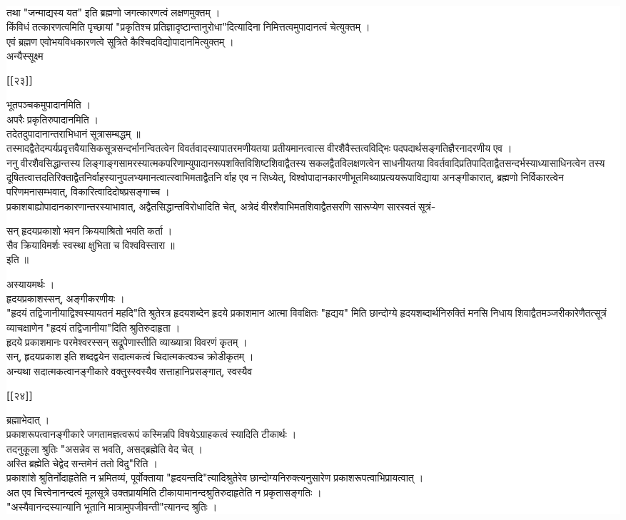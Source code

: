 तथा "जन्माद्यस्य यत" इति ब्रह्मणो जगत्कारणत्वं लक्षणमुक्तम् ।   
किंविधं तत्कारणत्वमिति पृच्छायां "प्रकृतिश्च प्रतिज्ञादृष्टान्तानुरोधा"दित्यादिना निमित्तत्वमुपादानत्वं चेत्युक्तम् ।   
एवं ब्रह्मण एवोभयविधकारणत्वे सूत्रिते कैश्चिदविद्योपादानमित्युक्तम् ।  
अन्यैस्सूक्ष्म

[[२३]]

भूतपञ्चकमुपादानमिति ।  
अपरैः प्रकृतिरुपादानमिति ।   
तदेतदुपादानान्तराभिधानं सूत्रासम्बद्धम् ॥  
तस्मादद्वैतेदम्पर्यप्रवृत्तवैयासिकसूत्रसन्दर्भानन्वितत्वेन विवर्तवादस्यापातरमणीयतया प्रतीयमानत्वात्स वीरशैवैस्तत्वविद्भिः पदपदार्थसङ्गतिज्ञैरनादरणीय एव ।  
ननु वीरशैवसिद्धान्तस्य लिङ्गाङ्गसामरस्यात्मकपरिणाम्युपादानरूपशक्तिविशिष्टशिवाद्वैतस्य सकलद्वैतविलक्षणत्वेन साधनीयतया विवर्तवादिप्रतिपादिताद्वैतसन्दर्भस्याध्यासाधिनत्वेन तस्य दूषितत्वात्तदतिरिक्ताद्वैतनिर्वाहस्यानुपलभ्यमानत्वात्स्वाभिमताद्वैतनि र्वाह एव न सिध्येत्, विश्वोपादानकारणीभूतमिथ्याप्रत्ययरूपाविद्याया अनङ्गीकारात्, ब्रह्मणो निर्विकारत्वेन परिणमनासम्भवात्, विकारित्वादिदोषप्रसङ्गाच्च ।   
प्रकाशबाह्योपादानकारणान्तरस्याभावात्, अद्वैतसिद्धान्तविरोधादिति चेत्, अत्रेदं वीरशैवाभिमतशिवाद्वैतसरणि सारूप्येण सारस्वतं सूत्रं-  
  
सन् हृदयप्रकाशो भवन क्रिययाश्रितो भवति कर्ता ।  
सैव क्रियाविमर्शः स्वस्था क्षुभिता च विश्वविस्तारा ॥  
इति ॥  
  
अस्यायमर्थः ।  
हृदयप्रकाशस्सन्, अङ्गीकरणीयः ।  
"हृदयं तद्विजानीयाद्विश्वस्यायतनं महदि"ति श्रुतेरत्र हृदयशब्देन हृदये प्रकाशमान आत्मा विवक्षितः "हृद्यय" मिति छान्दोग्ये हृदयशब्दार्थनिरुक्तिं मनसि निधाय शिवाद्वैतमञ्जरीकारेणैतत्सूत्रं व्याचक्षाणेन "हृदयं तद्विजानीया"दिति श्रुतिरुदाहृता ।  
हृदये प्रकाशमानः परमेश्वरस्सन् सद्रूपेणास्तीति व्याख्यात्रा विवरणं कृतम् ।  
सन्, हृदयप्रकाश इति शब्दद्वयेन सदात्मकत्वं चिदात्मकत्वञ्च क्रोडीकृतम् ।  
अन्यथा सदात्मकत्वानङ्गीकारे वक्तुस्स्वस्यैव सत्ताहानिप्रसङ्गात्, स्वस्यैव

[[२४]]

ब्रह्माभेदात् ।  
प्रकाशरूपत्वानङ्गीकारे जगतामज्ञत्वरूपं कस्मिन्नपि विषयेऽग्राहकत्वं स्यादिति टीकार्थः ।  
तदनुकूला श्रुतिः "असन्नेव स भवति, असद्ब्रह्मेति वेद चेत् ।  
अस्ति ब्रह्मेति चेद्वेद सन्तमेनं ततो विदु"रिति ।  
प्रकाशांशे श्रुतिर्नोदाहृतेति न भ्रमितव्यं, पूर्वोक्ताया "हृदयन्तदि"त्यादिश्रुतेरेव छान्दोग्यनिरुक्त्यनुसारेण प्रकाशरूपत्वाभिप्रायत्वात् ।  
अत एव चित्त्वेनानन्दत्वं मूलसूत्रे उक्तप्रायमिति टीकायामानन्दश्रुतिरुदाहृतेति न प्रकृतासङ्गतिः ।   
"अस्यैवानन्दस्यान्यानि भूतानि मात्रामुपजीवन्ती"त्यानन्द श्रुतिः ।  
